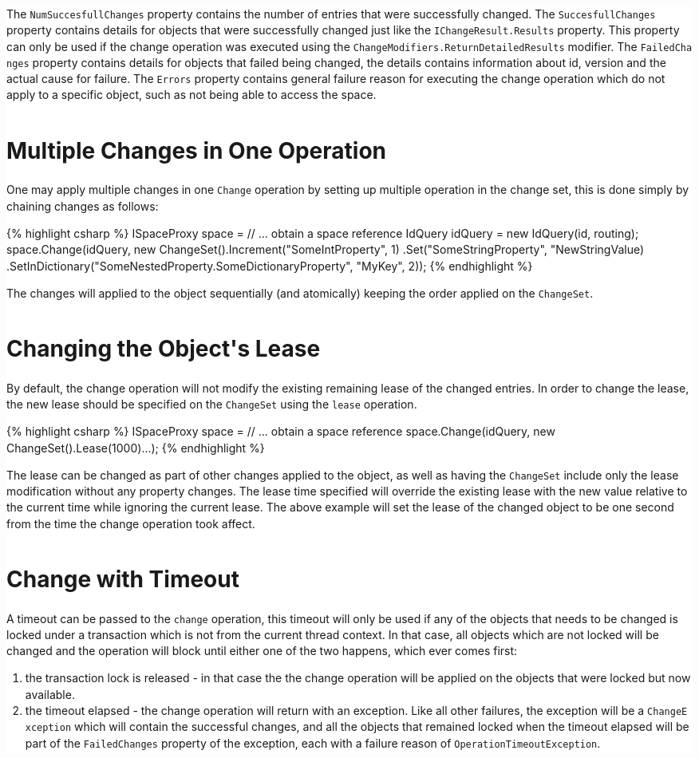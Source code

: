 The `NumSuccesfullChanges` property contains the number of entries that were successfully changed.
The `SuccesfullChanges` property contains details for objects that were successfully changed just like the `IChangeResult.Results` property. This property can only be used if the change operation was executed using the `ChangeModifiers.ReturnDetailedResults` modifier.
The `FailedChanges` property contains details for objects that failed being changed, the details contains information about id, version and the actual cause for failure.
The `Errors` property contains general failure reason for executing the change operation which do not apply to a specific object, such as not being able to access the space.

# Multiple Changes in One Operation

One may apply multiple changes in one `Change` operation by setting up multiple operation in the change set, this is done simply by chaining changes as follows:

{% highlight csharp %}
ISpaceProxy space = // ... obtain a space reference
IdQuery<MyObject> idQuery = new IdQuery<MyObject>(id, routing);
space.Change(idQuery, new ChangeSet().Increment("SomeIntProperty", 1)
                                     .Set("SomeStringProperty", "NewStringValue)
                                     .SetInDictionary("SomeNestedProperty.SomeDictionaryProperty", "MyKey", 2));
{% endhighlight %}

The changes will applied to the object sequentially (and atomically) keeping the order applied on the `ChangeSet`.

# Changing the Object's Lease

By default, the change operation will not modify the existing remaining lease of the changed entries. In order to change the lease, the new lease should be specified on the `ChangeSet` using the `lease` operation.

{% highlight csharp %}
ISpaceProxy space = // ... obtain a space reference
space.Change(idQuery, new ChangeSet().Lease(1000)...);
{% endhighlight %}

The lease can be changed as part of other changes applied to the object, as well as having the `ChangeSet` include only the lease modification without any property changes.
The lease time specified will override the existing lease with the new value relative to the current time while ignoring the current lease.
The above example will set the lease of the changed object to be one second from the time the change operation took affect.

# Change with Timeout

A timeout can be passed to the `change` operation, this timeout will only be used if any of the objects that needs to be changed is locked under a transaction which is not from the
current thread context. In that case, all objects which are not locked will be changed and the operation will block until either one of the two happens, which ever comes first:

1. the transaction lock is released - in that case the the change operation will be applied on the objects that were locked but now available.
2. the timeout elapsed - the change operation will return with an exception. Like all other failures, the exception will be a `ChangeException` which will contain the successful changes, and all the objects that remained locked when the timeout elapsed will be part of the `FailedChanges` property of the exception, each with a failure reason of `OperationTimeoutException`.
